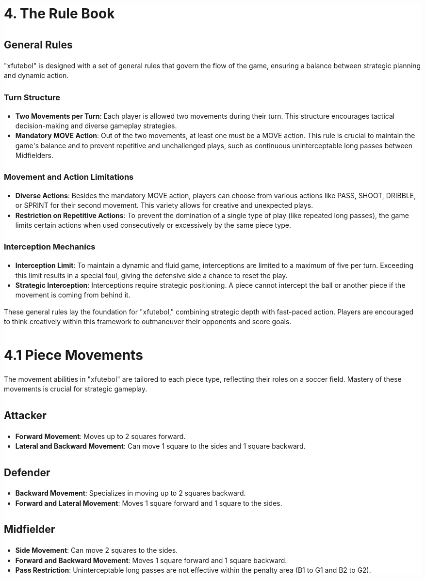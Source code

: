 # 4. The Rule Book

## General Rules

"xfutebol" is designed with a set of general rules that govern the flow of the game, ensuring a balance between strategic planning and dynamic action.

### Turn Structure
- **Two Movements per Turn**: Each player is allowed two movements during their turn. This structure encourages tactical decision-making and diverse gameplay strategies.
- **Mandatory MOVE Action**: Out of the two movements, at least one must be a MOVE action. This rule is crucial to maintain the game's balance and to prevent repetitive and unchallenged plays, such as continuous uninterceptable long passes between Midfielders.

### Movement and Action Limitations
- **Diverse Actions**: Besides the mandatory MOVE action, players can choose from various actions like PASS, SHOOT, DRIBBLE, or SPRINT for their second movement. This variety allows for creative and unexpected plays.
- **Restriction on Repetitive Actions**: To prevent the domination of a single type of play (like repeated long passes), the game limits certain actions when used consecutively or excessively by the same piece type.

### Interception Mechanics
- **Interception Limit**: To maintain a dynamic and fluid game, interceptions are limited to a maximum of five per turn. Exceeding this limit results in a special foul, giving the defensive side a chance to reset the play.
- **Strategic Interception**: Interceptions require strategic positioning. A piece cannot intercept the ball or another piece if the movement is coming from behind it.

These general rules lay the foundation for "xfutebol," combining strategic depth with fast-paced action. Players are encouraged to think creatively within this framework to outmaneuver their opponents and score goals.

# 4.1 Piece Movements

The movement abilities in "xfutebol" are tailored to each piece type, reflecting their roles on a soccer field. Mastery of these movements is crucial for strategic gameplay.

## Attacker
- **Forward Movement**: Moves up to 2 squares forward.
- **Lateral and Backward Movement**: Can move 1 square to the sides and 1 square backward.

## Defender
- **Backward Movement**: Specializes in moving up to 2 squares backward.
- **Forward and Lateral Movement**: Moves 1 square forward and 1 square to the sides.

## Midfielder
- **Side Movement**: Can move 2 squares to the sides.
- **Forward and Backward Movement**: Moves 1 square forward and 1 square backward.
- **Pass Restriction**: Uninterceptable long passes are not effective within the penalty area (B1 to G1 and B2 to G2).
